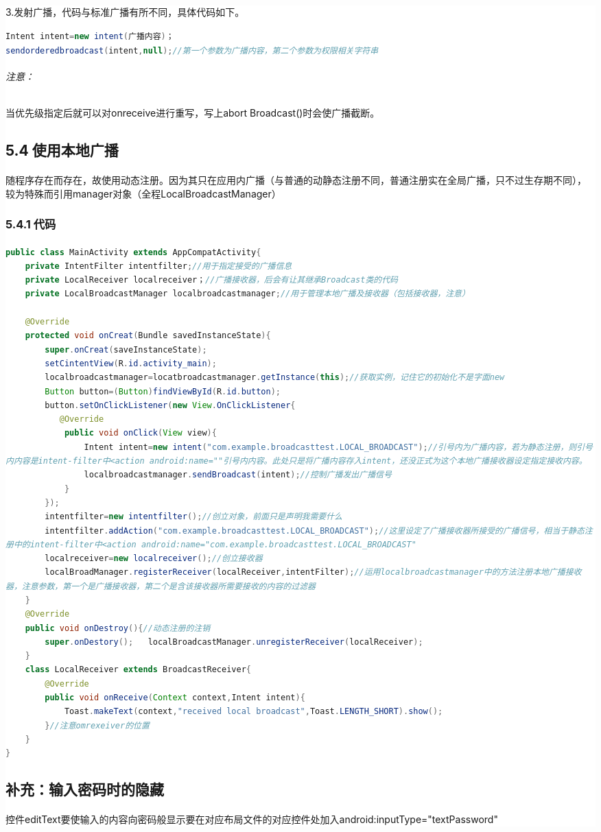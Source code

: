 3.发射广播，代码与标准广播有所不同，具体代码如下。

```java
Intent intent=new intent(广播内容)；
sendorderedbroadcast(intent,null);//第一个参数为广播内容，第二个参数为权限相关字符串
```

###### 注意：

当优先级指定后就可以对onreceive进行重写，写上abort Broadcast()时会使广播截断。

## 5.4 使用本地广播

随程序存在而存在，故使用动态注册。因为其只在应用内广播（与普通的动静态注册不同，普通注册实在全局广播，只不过生存期不同），较为特殊而引用manager对象（全程LocalBroadcastManager）

### 5.4.1  代码

```java
public class MainActivity extends AppCompatActivity{
    private IntentFilter intentfilter;//用于指定接受的广播信息
    private LocalReceiver localreceiver；//广播接收器，后会有让其继承Broadcast类的代码
    private LocalBroadcastManager localbroadcastmanager;//用于管理本地广播及接收器（包括接收器，注意）
    
    @Override
    protected void onCreat(Bundle savedInstanceState){
        super.onCreat(saveInstanceState);
        setCintentView(R.id.activity_main);
        localbroadcastmanager=locatbroadcastmanager.getInstance(this);//获取实例，记住它的初始化不是字面new
        Button button=(Button)findViewById(R.id.button);
        button.setOnClickListener(new View.OnClickListener{
           @Override
            public void onClick(View view){
                Intent intent=new intent("com.example.broadcasttest.LOCAL_BROADCAST");//引号内为广播内容，若为静态注册，则引号内内容是intent-filter中<action android:name=""引号内内容。此处只是将广播内容存入intent，还没正式为这个本地广播接收器设定指定接收内容。
                localbroadcastmanager.sendBroadcast(intent);//控制广播发出广播信号
            }
        });
        intentfilter=new intentfilter();//创立对象，前面只是声明我需要什么
        intentfilter.addAction("com.example.broadcasttest.LOCAL_BROADCAST");//这里设定了广播接收器所接受的广播信号，相当于静态注册中的intent-filter中<action android:name="com.example.broadcasttest.LOCAL_BROADCAST"
        localreceiver=new localreceiver();//创立接收器
        localBroadManager.registerReceiver(localReceiver,intentFilter);//运用localbroadcastmanager中的方法注册本地广播接收器，注意参数，第一个是广播接收器，第二个是含该接收器所需要接收的内容的过滤器
    }
    @Override
    public void onDestroy(){//动态注册的注销
        super.onDestory();   localBroadcastManager.unregisterReceiver(localReceiver);
    }
    class LocalReceiver extends BroadcastReceiver{
        @Override
        public void onReceive(Context context,Intent intent){
            Toast.makeText(context,"received local broadcast",Toast.LENGTH_SHORT).show();
        }//注意omrexeiver的位置
    }
}
```

## 补充：输入密码时的隐藏

控件editText要使输入的内容向密码般显示要在对应布局文件的对应控件处加入android:inputType="textPassword"

